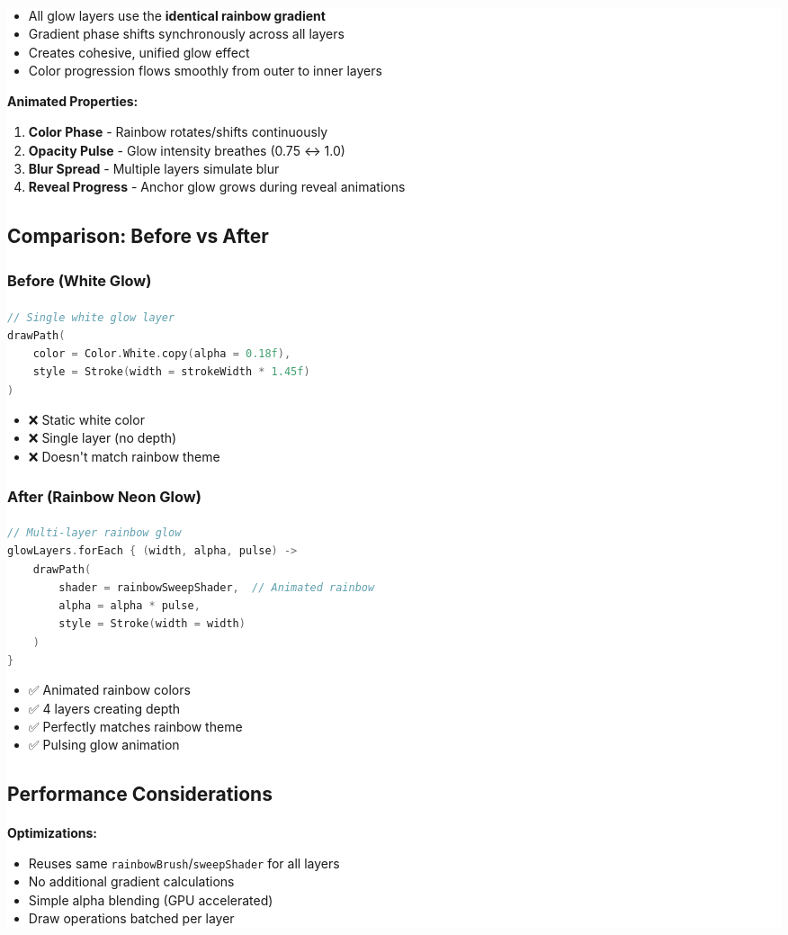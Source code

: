 - All glow layers use the **identical rainbow gradient**
- Gradient phase shifts synchronously across all layers
- Creates cohesive, unified glow effect
- Color progression flows smoothly from outer to inner layers

**Animated Properties:**

1. **Color Phase** - Rainbow rotates/shifts continuously
2. **Opacity Pulse** - Glow intensity breathes (0.75 ↔ 1.0)
3. **Blur Spread** - Multiple layers simulate blur
4. **Reveal Progress** - Anchor glow grows during reveal animations

## Comparison: Before vs After

### Before (White Glow)

```kotlin
// Single white glow layer
drawPath(
    color = Color.White.copy(alpha = 0.18f),
    style = Stroke(width = strokeWidth * 1.45f)
)
```

- ❌ Static white color
- ❌ Single layer (no depth)
- ❌ Doesn't match rainbow theme

### After (Rainbow Neon Glow)

```kotlin
// Multi-layer rainbow glow
glowLayers.forEach { (width, alpha, pulse) ->
    drawPath(
        shader = rainbowSweepShader,  // Animated rainbow
        alpha = alpha * pulse,
        style = Stroke(width = width)
    )
}
```

- ✅ Animated rainbow colors
- ✅ 4 layers creating depth
- ✅ Perfectly matches rainbow theme
- ✅ Pulsing glow animation

## Performance Considerations

**Optimizations:**

- Reuses same `rainbowBrush`/`sweepShader` for all layers
- No additional gradient calculations
- Simple alpha blending (GPU accelerated)
- Draw operations batched per layer

